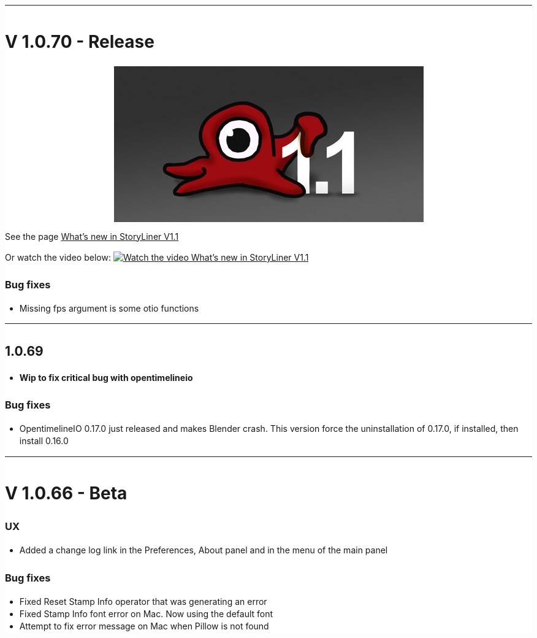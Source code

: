 -------------------------
# V 1.0.70 - **Release**

<p align="center">
  <img align="center" width="auto" height="auto" src="https://github.com/werwack/storyliner-support/blob/main/images/StoryLinerV1-1.jpg">
</p>

See the page [What’s new in StoryLiner V1.1](https://werwackfx.com/?p=338)

Or watch the video below:
[![Watch the video What’s new in StoryLiner V1.1](https://img.youtube.com/vi/_RNrhVNRS5Q/maxresdefault.jpg)](https://youtu.be/_RNrhVNRS5Q)


### Bug fixes
- Missing fps argument is some otio functions

-------------------------
## 1.0.69
- **Wip to fix critical bug with opentimelineio**

### Bug fixes
- OpentimelineIO 0.17.0 just released and makes Blender crash. This version force the uninstallation of 0.17.0, if installed,
  then install 0.16.0

-------------------------
# V 1.0.66 - **Beta**

### UX
- Added a change log link in the Preferences, About panel and in the menu of the main panel

### Bug fixes
- Fixed Reset Stamp Info operator that was generating an error
- Fixed Stamp Info font error on Mac. Now using the default font
- Attempt to fix error message on Mac when Pillow is not found
